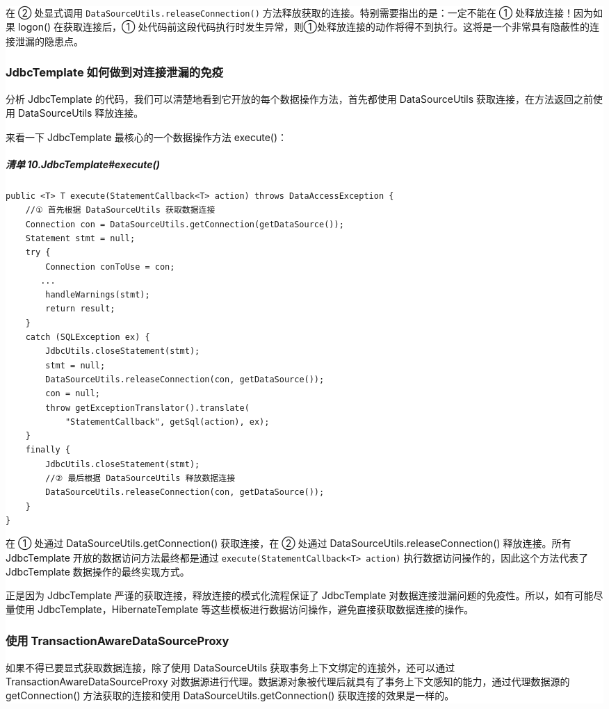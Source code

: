 ```
```

在 ② 处显式调用 `DataSourceUtils.releaseConnection()` 方法释放获取的连接。特别需要指出的是：一定不能在 ① 处释放连接！因为如果 logon() 在获取连接后，① 处代码前这段代码执行时发生异常，则①处释放连接的动作将得不到执行。这将是一个非常具有隐蔽性的连接泄漏的隐患点。

### JdbcTemplate 如何做到对连接泄漏的免疫

分析 JdbcTemplate 的代码，我们可以清楚地看到它开放的每个数据操作方法，首先都使用 DataSourceUtils 获取连接，在方法返回之前使用 DataSourceUtils 释放连接。

来看一下 JdbcTemplate 最核心的一个数据操作方法 execute()：

##### 清单 10.JdbcTemplate#execute()

```
public <T> T execute(StatementCallback<T> action) throws DataAccessException {
    //① 首先根据 DataSourceUtils 获取数据连接
    Connection con = DataSourceUtils.getConnection(getDataSource());
    Statement stmt = null;
    try {
        Connection conToUse = con;
       ...
        handleWarnings(stmt);
        return result;
    }
    catch (SQLException ex) {
        JdbcUtils.closeStatement(stmt);
        stmt = null;
        DataSourceUtils.releaseConnection(con, getDataSource());
        con = null;
        throw getExceptionTranslator().translate(
            "StatementCallback", getSql(action), ex);
    }
    finally {
        JdbcUtils.closeStatement(stmt);
        //② 最后根据 DataSourceUtils 释放数据连接
        DataSourceUtils.releaseConnection(con, getDataSource());
    }
} 
```

在 ① 处通过 DataSourceUtils.getConnection() 获取连接，在 ② 处通过 DataSourceUtils.releaseConnection() 释放连接。所有 JdbcTemplate 开放的数据访问方法最终都是通过 `execute(StatementCallback<T> action)` 执行数据访问操作的，因此这个方法代表了 JdbcTemplate 数据操作的最终实现方式。

正是因为 JdbcTemplate 严谨的获取连接，释放连接的模式化流程保证了 JdbcTemplate 对数据连接泄漏问题的免疫性。所以，如有可能尽量使用 JdbcTemplate，HibernateTemplate 等这些模板进行数据访问操作，避免直接获取数据连接的操作。

### 使用 TransactionAwareDataSourceProxy

如果不得已要显式获取数据连接，除了使用 DataSourceUtils 获取事务上下文绑定的连接外，还可以通过 TransactionAwareDataSourceProxy 对数据源进行代理。数据源对象被代理后就具有了事务上下文感知的能力，通过代理数据源的 getConnection() 方法获取的连接和使用 DataSourceUtils.getConnection() 获取连接的效果是一样的。

